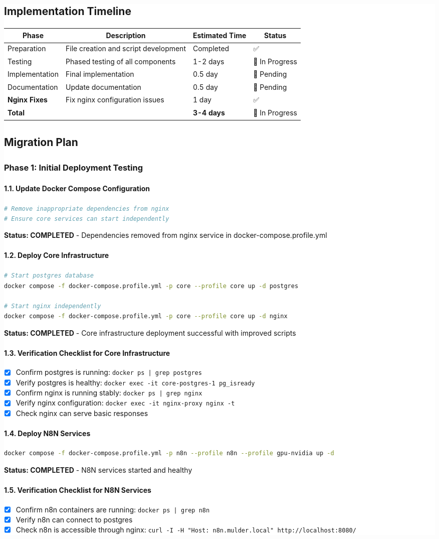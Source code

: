 ## Implementation Timeline

| Phase | Description | Estimated Time | Status |
|-------|-------------|----------------|--------|
| Preparation | File creation and script development | Completed | ✅ |
| Testing | Phased testing of all components | 1-2 days | 🔄 In Progress |
| Implementation | Final implementation | 0.5 day | 📅 Pending |
| Documentation | Update documentation | 0.5 day | 📅 Pending |
| **Nginx Fixes** | Fix nginx configuration issues | 1 day | ✅ |
| **Total** | | **3-4 days** | 🔄 In Progress |

## Migration Plan

### Phase 1: Initial Deployment Testing

#### 1.1. Update Docker Compose Configuration

```bash
# Remove inappropriate dependencies from nginx
# Ensure core services can start independently
```
**Status: COMPLETED** - Dependencies removed from nginx service in docker-compose.profile.yml


#### 1.2. Deploy Core Infrastructure
```bash
# Start postgres database
docker compose -f docker-compose.profile.yml -p core --profile core up -d postgres

# Start nginx independently
docker compose -f docker-compose.profile.yml -p core --profile core up -d nginx
```
**Status: COMPLETED** - Core infrastructure deployment successful with improved scripts

#### 1.3. Verification Checklist for Core Infrastructure
- [x] Confirm postgres is running: `docker ps | grep postgres`
- [x] Verify postgres is healthy: `docker exec -it core-postgres-1 pg_isready`
- [x] Confirm nginx is running stably: `docker ps | grep nginx`
- [x] Verify nginx configuration: `docker exec -it nginx-proxy nginx -t`
- [x] Check nginx can serve basic responses

#### 1.4. Deploy N8N Services
```bash
docker compose -f docker-compose.profile.yml -p n8n --profile n8n --profile gpu-nvidia up -d
```
**Status: COMPLETED** - N8N services started and healthy

#### 1.5. Verification Checklist for N8N Services
- [x] Confirm n8n containers are running: `docker ps | grep n8n`
- [x] Verify n8n can connect to postgres
- [x] Check n8n is accessible through nginx: `curl -I -H "Host: n8n.mulder.local" http://localhost:8080/`
